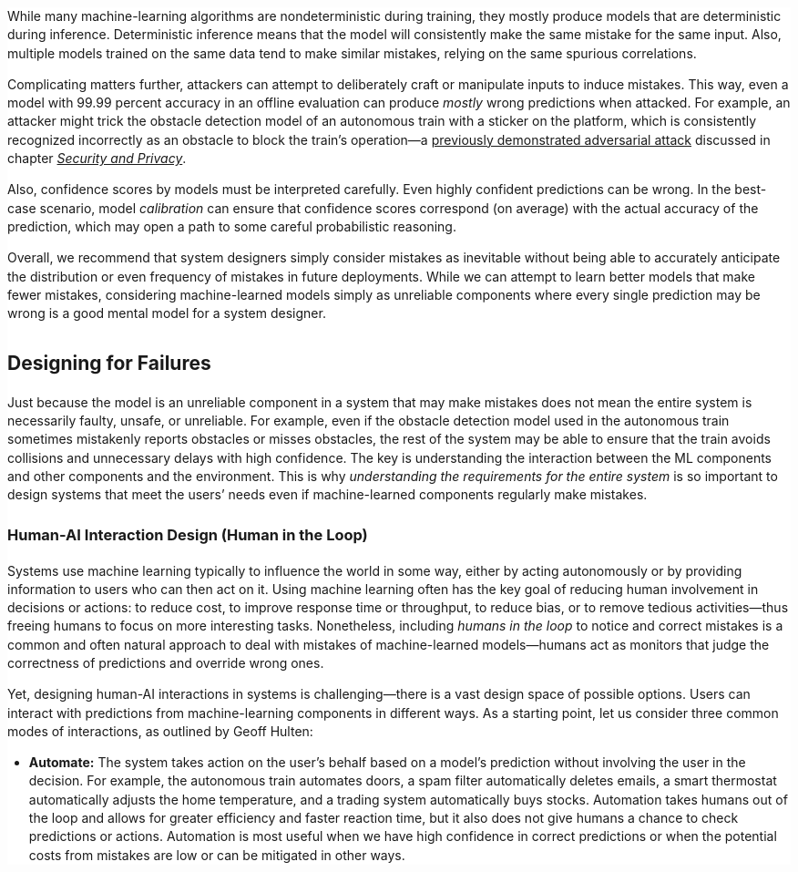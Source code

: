 

While many machine-learning algorithms are nondeterministic during training, they mostly produce models that are deterministic during inference. Deterministic inference means that the model will consistently make the same mistake for the same input. Also, multiple models trained on the same data tend to make similar mistakes, relying on the same spurious correlations.

Complicating matters further, attackers can attempt to deliberately craft or manipulate inputs to induce mistakes. This way, even a model with 99.99 percent accuracy in an offline evaluation can produce *mostly* wrong predictions when attacked. For example, an attacker might trick the obstacle detection model of an autonomous train with a sticker on the platform, which is consistently recognized incorrectly as an obstacle to block the train’s operation—a [previously demonstrated adversarial attack](https://openaccess.thecvf.com/content_cvpr_2018/html/Eykholt_Robust_Physical-World_Attacks_CVPR_2018_paper) discussed in chapter *[Security and Privacy](28-security-and-privacy.md)*.

Also, confidence scores by models must be interpreted carefully. Even highly confident predictions can be wrong. In the best-case scenario, model *calibration* can ensure that confidence scores correspond (on average) with the actual accuracy of the prediction, which may open a path to some careful probabilistic reasoning.

Overall, we recommend that system designers simply consider mistakes as inevitable without being able to accurately anticipate the distribution or even frequency of mistakes in future deployments. While we can attempt to learn better models that make fewer mistakes, considering machine-learned models simply as unreliable components where every single prediction may be wrong is a good mental model for a system designer.

## Designing for Failures

Just because the model is an unreliable component in a system that may make mistakes does not mean the entire system is necessarily faulty, unsafe, or unreliable. For example, even if the obstacle detection model used in the autonomous train sometimes mistakenly reports obstacles or misses obstacles, the rest of the system may be able to ensure that the train avoids collisions and unnecessary delays with high confidence. The key is understanding the interaction between the ML components and other components and the environment. This is why *understanding the requirements for the entire system* is so important to design systems that meet the users’ needs even if machine-learned components regularly make mistakes.

### Human-AI Interaction Design (Human in the Loop)

Systems use machine learning typically to influence the world in some way, either by acting autonomously or by providing information to users who can then act on it. Using machine learning often has the key goal of reducing human involvement in decisions or actions: to reduce cost, to improve response time or throughput, to reduce bias, or to remove tedious activities—thus freeing humans to focus on more interesting tasks. Nonetheless, including *humans in the loop* to notice and correct mistakes is a common and often natural approach to deal with mistakes of machine-learned models—humans act as monitors that judge the correctness of predictions and override wrong ones. 

Yet, designing human-AI interactions in systems is challenging—there is a vast design space of possible options. Users can interact with predictions from machine-learning components in different ways. As a starting point, let us consider three common modes of interactions, as outlined by Geoff Hulten:

  * **Automate:** The system takes action on the user’s behalf based on a model’s prediction without involving the user in the decision. For example, the autonomous train automates doors, a spam filter automatically deletes emails, a smart thermostat automatically adjusts the home temperature, and a trading system automatically buys stocks. Automation takes humans out of the loop and allows for greater efficiency and faster reaction time, but it also does not give humans a chance to check predictions or actions. Automation is most useful when we have high confidence in correct predictions or when the potential costs from mistakes are low or can be mitigated in other ways.

